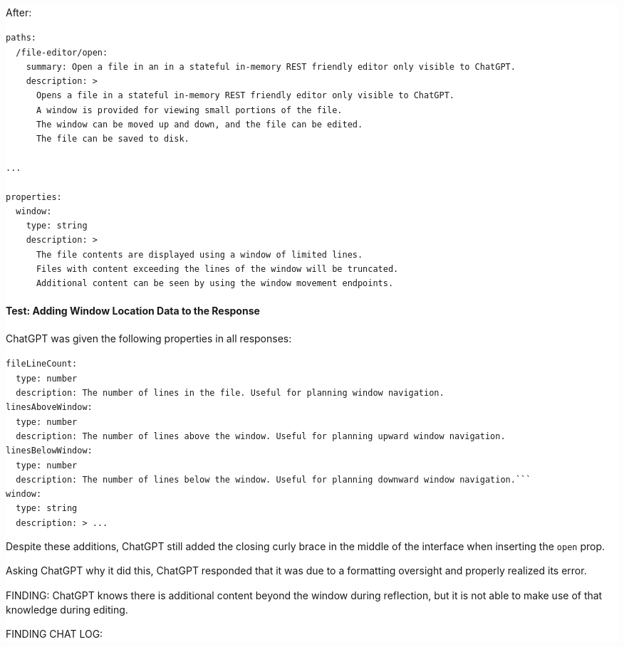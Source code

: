After:

```
paths:
  /file-editor/open:
    summary: Open a file in an in a stateful in-memory REST friendly editor only visible to ChatGPT.
    description: >
      Opens a file in a stateful in-memory REST friendly editor only visible to ChatGPT.
      A window is provided for viewing small portions of the file.
      The window can be moved up and down, and the file can be edited.
      The file can be saved to disk.

...

properties:
  window:
    type: string
    description: >
      The file contents are displayed using a window of limited lines.
      Files with content exceeding the lines of the window will be truncated.
      Additional content can be seen by using the window movement endpoints.
```

#### Test: Adding Window Location Data to the Response

ChatGPT was given the following properties in all responses:

```
fileLineCount:
  type: number
  description: The number of lines in the file. Useful for planning window navigation.
linesAboveWindow:
  type: number
  description: The number of lines above the window. Useful for planning upward window navigation.
linesBelowWindow:
  type: number
  description: The number of lines below the window. Useful for planning downward window navigation.```
window:
  type: string
  description: > ...
```

Despite these additions, ChatGPT still added the closing curly brace in the middle of the interface when inserting the `open` prop.

Asking ChatGPT why it did this, ChatGPT responded that it was due to a formatting oversight and properly realized its error.

FINDING:
ChatGPT knows there is additional content beyond the window during reflection, but it is not able to make use of that knowledge during editing.

FINDING CHAT LOG:
